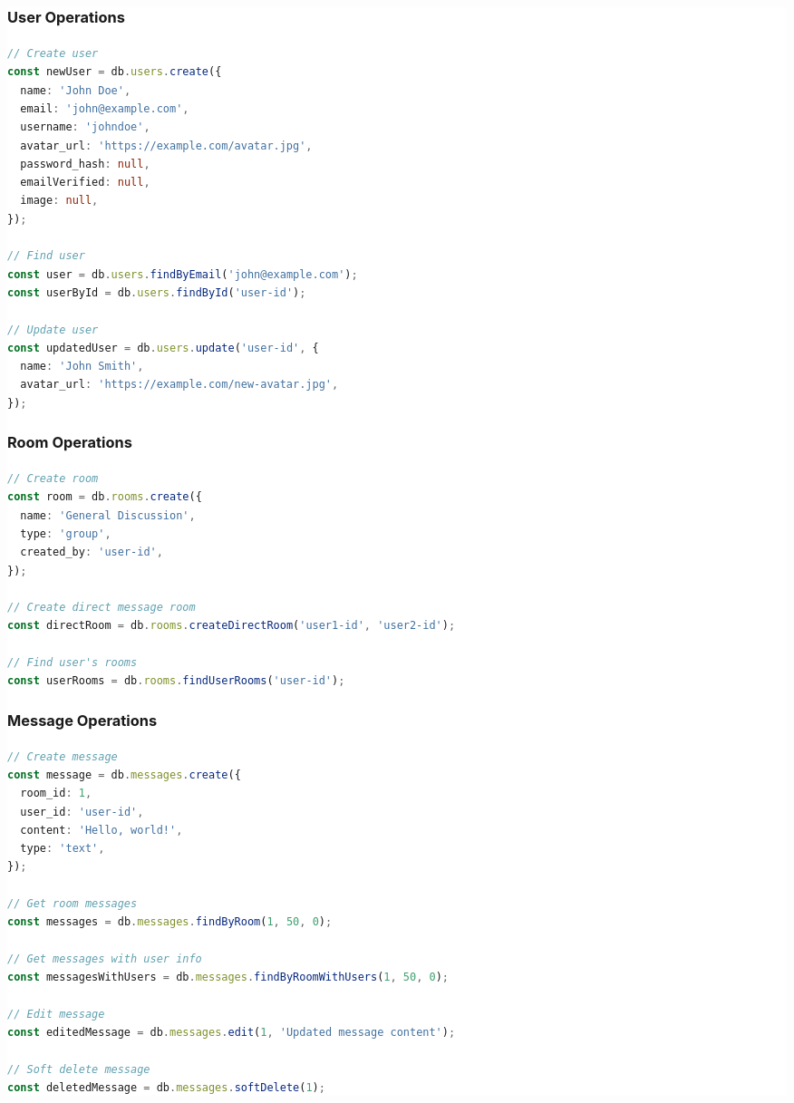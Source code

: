 ### User Operations

```typescript
// Create user
const newUser = db.users.create({
  name: 'John Doe',
  email: 'john@example.com',
  username: 'johndoe',
  avatar_url: 'https://example.com/avatar.jpg',
  password_hash: null,
  emailVerified: null,
  image: null,
});

// Find user
const user = db.users.findByEmail('john@example.com');
const userById = db.users.findById('user-id');

// Update user
const updatedUser = db.users.update('user-id', {
  name: 'John Smith',
  avatar_url: 'https://example.com/new-avatar.jpg',
});
```

### Room Operations

```typescript
// Create room
const room = db.rooms.create({
  name: 'General Discussion',
  type: 'group',
  created_by: 'user-id',
});

// Create direct message room
const directRoom = db.rooms.createDirectRoom('user1-id', 'user2-id');

// Find user's rooms
const userRooms = db.rooms.findUserRooms('user-id');
```

### Message Operations

```typescript
// Create message
const message = db.messages.create({
  room_id: 1,
  user_id: 'user-id',
  content: 'Hello, world!',
  type: 'text',
});

// Get room messages
const messages = db.messages.findByRoom(1, 50, 0);

// Get messages with user info
const messagesWithUsers = db.messages.findByRoomWithUsers(1, 50, 0);

// Edit message
const editedMessage = db.messages.edit(1, 'Updated message content');

// Soft delete message
const deletedMessage = db.messages.softDelete(1);
```